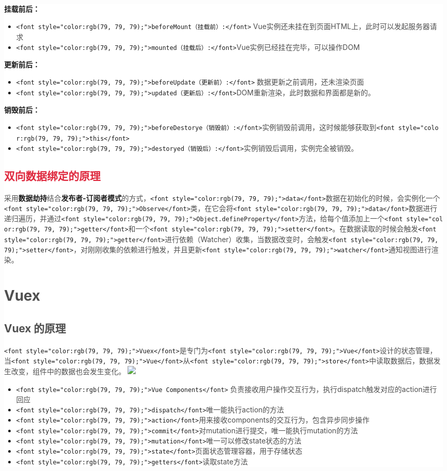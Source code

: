 **挂载前后：**

+ `<font style="color:rgb(79, 79, 79);">beforeMount（挂载前）:</font>`<font style="color:rgb(79, 79, 79);"> Vue实例还未挂在到页面HTML上，此时可以发起服务器请求</font>
+ `<font style="color:rgb(79, 79, 79);">mounted（挂载后）:</font>`<font style="color:rgb(79, 79, 79);">Vue实例已经挂在完毕，可以操作DOM</font>

**更新前后：**

+ `<font style="color:rgb(79, 79, 79);">beforeUpdate（更新前）:</font>`<font style="color:rgb(79, 79, 79);"> 数据更新之前调用，还未渲染页面</font>
+ `<font style="color:rgb(79, 79, 79);">updated（更新后）:</font>`<font style="color:rgb(79, 79, 79);">DOM重新渲染，此时数据和界面都是新的。</font>

**销毁前后：**

+ `<font style="color:rgb(79, 79, 79);">beforeDestorye（销毁前）:</font>`<font style="color:rgb(79, 79, 79);">实例销毁前调用，这时候能够获取到</font>`<font style="color:rgb(79, 79, 79);">this</font>`
+ `<font style="color:rgb(79, 79, 79);">destoryed（销毁后）:</font>`<font style="color:rgb(79, 79, 79);">实例销毁后调用，实例完全被销毁。</font>

<font style="color:rgb(79, 79, 79);">  
</font>

## <font style="color:#DF2A3F;">双向数据绑定的原理</font>
<font style="color:rgb(79, 79, 79);">采用</font>**数据劫持**<font style="color:rgb(79, 79, 79);">结合</font>**发布者-订阅者模式**<font style="color:rgb(79, 79, 79);">的方式，</font>`<font style="color:rgb(79, 79, 79);">data</font>`<font style="color:rgb(79, 79, 79);">数据在初始化的时候，会实例化一个</font>`<font style="color:rgb(79, 79, 79);">Observe</font>`<font style="color:rgb(79, 79, 79);">类，在它会将</font>`<font style="color:rgb(79, 79, 79);">data</font>`<font style="color:rgb(79, 79, 79);">数据进行递归遍历，并通过</font>`<font style="color:rgb(79, 79, 79);">Object.defineProperty</font>`<font style="color:rgb(79, 79, 79);">方法，给每个值添加上一个</font>`<font style="color:rgb(79, 79, 79);">getter</font>`<font style="color:rgb(79, 79, 79);">和一个</font>`<font style="color:rgb(79, 79, 79);">setter</font>`<font style="color:rgb(79, 79, 79);">。在数据读取的时候会触发</font>`<font style="color:rgb(79, 79, 79);">getter</font>`<font style="color:rgb(79, 79, 79);">进行依赖（Watcher）收集，当数据改变时，会触发</font>`<font style="color:rgb(79, 79, 79);">setter</font>`<font style="color:rgb(79, 79, 79);">，对刚刚收集的依赖进行触发，并且更新</font>`<font style="color:rgb(79, 79, 79);">watcher</font>`<font style="color:rgb(79, 79, 79);">通知视图进行渲染。</font>

<font style="color:rgb(79, 79, 79);">  
</font>

# <font style="color:rgb(79, 79, 79);">Vuex</font>
## <font style="color:rgb(79, 79, 79);">Vuex 的原理</font>
`<font style="color:rgb(79, 79, 79);">Vuex</font>`<font style="color:rgb(79, 79, 79);">是专门为</font>`<font style="color:rgb(79, 79, 79);">Vue</font>`<font style="color:rgb(79, 79, 79);">设计的状态管理，当</font>`<font style="color:rgb(79, 79, 79);">Vue</font>`<font style="color:rgb(79, 79, 79);">从</font>`<font style="color:rgb(79, 79, 79);">store</font>`<font style="color:rgb(79, 79, 79);">中读取数据后，数据发生改变，组件中的数据也会发生变化。 </font>![](https://cdn.nlark.com/yuque/0/2024/webp/45412035/1732166793634-5bb7b4dc-ead3-4de2-a741-1e2445027c34.webp)

+ `<font style="color:rgb(79, 79, 79);">Vue Components</font>`<font style="color:rgb(79, 79, 79);"> 负责接收用户操作交互行为，执行dispatch触发对应的action进行回应</font>
+ `<font style="color:rgb(79, 79, 79);">dispatch</font>`<font style="color:rgb(79, 79, 79);">唯一能执行action的方法</font>
+ `<font style="color:rgb(79, 79, 79);">action</font>`<font style="color:rgb(79, 79, 79);">用来接收components的交互行为，包含异步同步操作</font>
+ `<font style="color:rgb(79, 79, 79);">commit</font>`<font style="color:rgb(79, 79, 79);">对mutation进行提交，唯一能执行mutation的方法</font>
+ `<font style="color:rgb(79, 79, 79);">mutation</font>`<font style="color:rgb(79, 79, 79);">唯一可以修改state状态的方法</font>
+ `<font style="color:rgb(79, 79, 79);">state</font>`<font style="color:rgb(79, 79, 79);">页面状态管理容器，用于存储状态</font>
+ `<font style="color:rgb(79, 79, 79);">getters</font>`<font style="color:rgb(79, 79, 79);">读取state方法</font>
